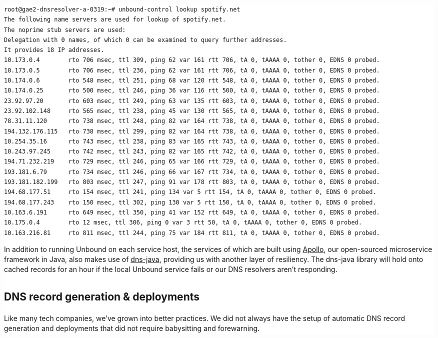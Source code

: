 ```console
root@gae2-dnsresolver-a-0319:~# unbound-control lookup spotify.net
The following name servers are used for lookup of spotify.net.
The noprime stub servers are used:
Delegation with 0 names, of which 0 can be examined to query further addresses.
It provides 18 IP addresses.
10.173.0.4        rto 706 msec, ttl 309, ping 62 var 161 rtt 706, tA 0, tAAAA 0, tother 0, EDNS 0 probed.
10.173.0.5        rto 706 msec, ttl 236, ping 62 var 161 rtt 706, tA 0, tAAAA 0, tother 0, EDNS 0 probed.
10.174.0.6        rto 548 msec, ttl 251, ping 68 var 120 rtt 548, tA 0, tAAAA 0, tother 0, EDNS 0 probed.
10.174.0.25       rto 500 msec, ttl 246, ping 36 var 116 rtt 500, tA 0, tAAAA 0, tother 0, EDNS 0 probed.
23.92.97.20       rto 603 msec, ttl 249, ping 63 var 135 rtt 603, tA 0, tAAAA 0, tother 0, EDNS 0 probed.
23.92.102.148     rto 565 msec, ttl 238, ping 45 var 130 rtt 565, tA 0, tAAAA 0, tother 0, EDNS 0 probed.
78.31.11.120      rto 738 msec, ttl 248, ping 82 var 164 rtt 738, tA 0, tAAAA 0, tother 0, EDNS 0 probed.
194.132.176.115   rto 738 msec, ttl 299, ping 82 var 164 rtt 738, tA 0, tAAAA 0, tother 0, EDNS 0 probed.
10.254.35.16      rto 743 msec, ttl 238, ping 83 var 165 rtt 743, tA 0, tAAAA 0, tother 0, EDNS 0 probed.
10.243.97.245     rto 742 msec, ttl 243, ping 82 var 165 rtt 742, tA 0, tAAAA 0, tother 0, EDNS 0 probed.
194.71.232.219    rto 729 msec, ttl 246, ping 65 var 166 rtt 729, tA 0, tAAAA 0, tother 0, EDNS 0 probed.
193.181.6.79      rto 734 msec, ttl 246, ping 66 var 167 rtt 734, tA 0, tAAAA 0, tother 0, EDNS 0 probed.
193.181.182.199   rto 803 msec, ttl 247, ping 91 var 178 rtt 803, tA 0, tAAAA 0, tother 0, EDNS 0 probed.
194.68.177.51     rto 154 msec, ttl 241, ping 134 var 5 rtt 154, tA 0, tAAAA 0, tother 0, EDNS 0 probed.
194.68.177.243    rto 150 msec, ttl 302, ping 130 var 5 rtt 150, tA 0, tAAAA 0, tother 0, EDNS 0 probed.
10.163.6.191      rto 649 msec, ttl 350, ping 41 var 152 rtt 649, tA 0, tAAAA 0, tother 0, EDNS 0 probed.
10.175.0.4        rto 12 msec, ttl 306, ping 0 var 3 rtt 50, tA 0, tAAAA 0, tother 0, EDNS 0 probed.
10.163.216.81     rto 811 msec, ttl 244, ping 75 var 184 rtt 811, tA 0, tAAAA 0, tother 0, EDNS 0 probed.
```

In addition to running Unbound on each service host, the services of which are built using [Apollo][apollo], our open-sourced microservice framework in Java, also makes use of [dns-java][dns-java], providing us with another layer of resiliency. The dns-java library will hold onto cached records for an hour if the local Unbound service fails or our DNS resolvers aren’t responding.

## DNS record generation & deployments
Like many tech companies, we’ve grown into better practices. We did not always have the setup of automatic DNS record generation and deployments that did not require babysitting and forewarning.


[labs]: https://labs.spotify.com
[srecon]: https://www.usenix.org/conference/srecon17americas
[recording]: https://www.usenix.org/conference/srecon17americas/program/presentation/root
[slides]: https://speakerdeck.com/roguelynn/hate-relationship-with-dns
[history]: https://labs.spotify.com/2013/02/25/in-praise-of-boring-technology/
[reddit]: https://www.google.com/#q=site:reddit.com+it%27s+always+dns&amp;*
[dyn]: http://dyn.com/blog/dyn-statement-on-10212016-ddos-attack/
[unbound_timeout]: http://www.unbound.net/documentation/info_timeout.html
[apollo]: https://github.com/spotify/apollo
[dns-java]: https://github.com/spotify/dns-java
[managingfleet]: https://labs.spotify.com/2016/03/25/managing-machines-at-spotify/
[spotifygoogle]: https://news.spotify.com/us/2016/02/23/announcing-spotify-infrastructures-googley-future/
[axfr]: https://en.wikipedia.org/wiki/DNS_zone_transfer
[dnspython]: http://www.dnspython.org/
[dht]: https://en.wikipedia.org/wiki/Distributed_hash_table
[rfc920]: https://tools.ietf.org/html/rfc920
[unbound_conf]: https://www.unbound.net/documentation/unbound.conf.html
[helios]: https://github.com/spotify/helios
[cattle]: https://web.archive.org/web/20140122195940/http://www.pistoncloud.com/2013/04/announcing-enterprise-openstack-version-2/
[gclouddns]: https://cloud.google.com/dns/docs/
[autoreg]: https://partnerissuetracker.corp.google.com/issues/35904549#
[perimeter]: https://labs.spotify.com/2015/10/09/designing-the-spotify-perimeter/
[eventdelivery]: https://labs.spotify.com/2016/02/25/spotifys-event-delivery-the-road-to-the-cloud-part-i/